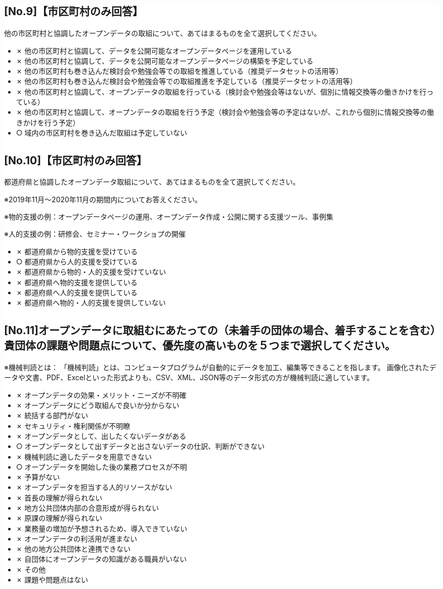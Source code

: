 ## [No.9]【市区町村のみ回答】
他の市区町村と協調したオープンデータの取組について、あてはまるものを全て選択してください。

- ✗ 他の市区町村と協調して、データを公開可能なオープンデータページを運用している
- ✗ 他の市区町村と協調して、データを公開可能なオープンデータページの構築を予定している
- ✗ 他の市区町村も巻き込んだ検討会や勉強会等での取組を推進している（推奨データセットの活用等）
- ✗ 他の市区町村も巻き込んだ検討会や勉強会等での取組推進を予定している（推奨データセットの活用等）
- ✗ 他の市区町村と協調して、オープンデータの取組を行っている（検討会や勉強会等はないが、個別に情報交換等の働きかけを行っている）
- ✗ 他の市区町村と協調して、オープンデータの取組を行う予定（検討会や勉強会等の予定はないが、これから個別に情報交換等の働きかけを行う予定）
- ○ 域内の市区町村を巻き込んだ取組は予定していない

## [No.10]【市区町村のみ回答】
都道府県と協調したオープンデータ取組について、あてはまるものを全て選択してください。

※2019年11月～2020年11月の期間内についてお答えください。

※物的支援の例：オープンデータページの運用、オープンデータ作成・公開に関する支援ツール、事例集

※人的支援の例：研修会、セミナー・ワークショプの開催

- ✗ 都道府県から物的支援を受けている
- ○ 都道府県から人的支援を受けている
- ✗ 都道府県から物的・人的支援を受けていない
- ✗ 都道府県へ物的支援を提供している
- ✗ 都道府県へ人的支援を提供している
- ✗ 都道府県へ物的・人的支援を提供していない

## [No.11]オープンデータに取組むにあたっての（未着手の団体の場合、着手することを含む）貴団体の課題や問題点について、優先度の高いものを５つまで選択してください。

※機械判読とは：
「機械判読」とは、コンピュータプログラムが自動的にデータを加工、編集等できることを指します。
画像化されたデータや文書、PDF、Excelといった形式よりも、CSV、XML、JSON等のデータ形式の方が機械判読に適しています。

- ✗ オープンデータの効果・メリット・ニーズが不明確
- ✗ オープンデータにどう取組んで良いか分からない
- ✗ 統括する部門がない
- ✗ セキュリティ・権利関係が不明瞭
- ✗ オープンデータとして、出したくないデータがある
- ○ オープンデータとして出すデータと出さないデータの仕訳、判断ができない
- ✗ 機械判読に適したデータを用意できない
- ○ オープンデータを開始した後の業務プロセスが不明
- ✗ 予算がない
- ✗ オープンデータを担当する人的リソースがない
- ✗ 首長の理解が得られない
- ✗ 地方公共団体内部の合意形成が得られない
- ✗ 原課の理解が得られない
- ✗ 業務量の増加が予想されるため、導入できていない
- ✗ オープンデータの利活用が進まない
- ✗ 他の地方公共団体と連携できない
- ✗ 自団体にオープンデータの知識がある職員がいない
- ✗ その他
- ✗ 課題や問題点はない
